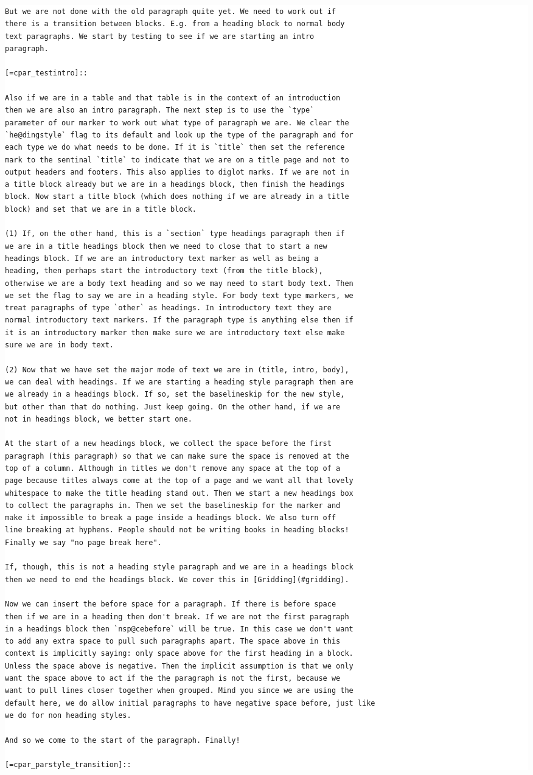 ```
But we are not done with the old paragraph quite yet. We need to work out if
there is a transition between blocks. E.g. from a heading block to normal body
text paragraphs. We start by testing to see if we are starting an intro
paragraph.

[=cpar_testintro]::

Also if we are in a table and that table is in the context of an introduction
then we are also an intro paragraph. The next step is to use the `type`
parameter of our marker to work out what type of paragraph we are. We clear the
`he@dingstyle` flag to its default and look up the type of the paragraph and for
each type we do what needs to be done. If it is `title` then set the reference
mark to the sentinal `title` to indicate that we are on a title page and not to
output headers and footers. This also applies to diglot marks. If we are not in
a title block already but we are in a headings block, then finish the headings
block. Now start a title block (which does nothing if we are already in a title
block) and set that we are in a title block.

(1) If, on the other hand, this is a `section` type headings paragraph then if
we are in a title headings block then we need to close that to start a new
headings block. If we are an introductory text marker as well as being a
heading, then perhaps start the introductory text (from the title block),
otherwise we are a body text heading and so we may need to start body text. Then
we set the flag to say we are in a heading style. For body text type markers, we
treat paragraphs of type `other` as headings. In introductory text they are
normal introductory text markers. If the paragraph type is anything else then if
it is an introductory marker then make sure we are introductory text else make
sure we are in body text.

(2) Now that we have set the major mode of text we are in (title, intro, body),
we can deal with headings. If we are starting a heading style paragraph then are
we already in a headings block. If so, set the baselineskip for the new style,
but other than that do nothing. Just keep going. On the other hand, if we are
not in headings block, we better start one.

At the start of a new headings block, we collect the space before the first
paragraph (this paragraph) so that we can make sure the space is removed at the
top of a column. Although in titles we don't remove any space at the top of a
page because titles always come at the top of a page and we want all that lovely
whitespace to make the title heading stand out. Then we start a new headings box
to collect the paragraphs in. Then we set the baselineskip for the marker and
make it impossible to break a page inside a headings block. We also turn off
line breaking at hyphens. People should not be writing books in heading blocks!
Finally we say "no page break here".

If, though, this is not a heading style paragraph and we are in a headings block
then we need to end the headings block. We cover this in [Gridding](#gridding).

Now we can insert the before space for a paragraph. If there is before space
then if we are in a heading then don't break. If we are not the first paragraph
in a headings block then `nsp@cebefore` will be true. In this case we don't want
to add any extra space to pull such paragraphs apart. The space above in this
context is implicitly saying: only space above for the first heading in a block.
Unless the space above is negative. Then the implicit assumption is that we only
want the space above to act if the the paragraph is not the first, because we
want to pull lines closer together when grouped. Mind you since we are using the
default here, we do allow initial paragraphs to have negative space before, just like
we do for non heading styles.

And so we come to the start of the paragraph. Finally!

[=cpar_parstyle_transition]::

```

[^1]: TeX has several types of groupings: vbox groups, (various) hbox groups,